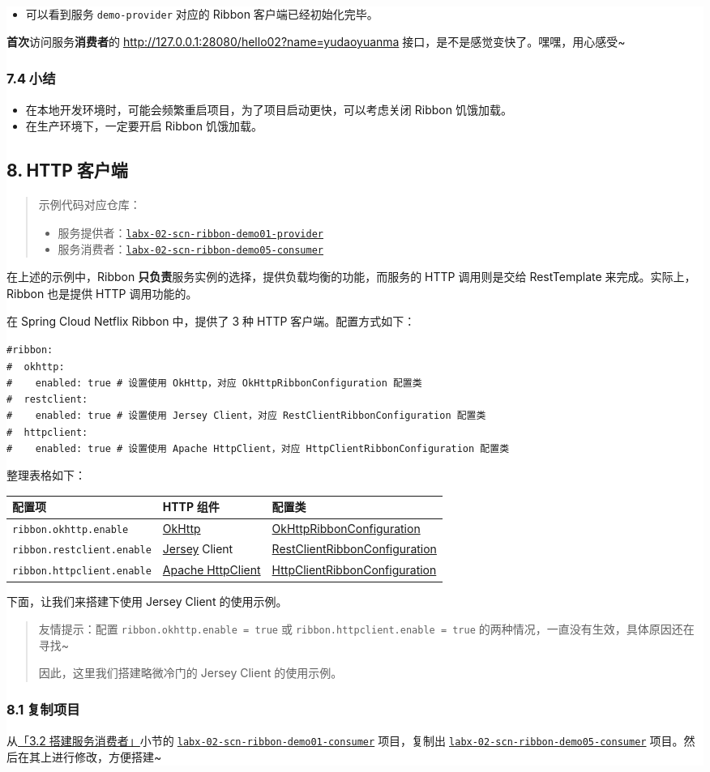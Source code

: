 

- 可以看到服务 `demo-provider` 对应的 Ribbon 客户端已经初始化完毕。

**首次**访问服务**消费者**的 <http://127.0.0.1:28080/hello02?name=yudaoyuanma> 接口，是不是感觉变快了。嘿嘿，用心感受~

### 7.4 小结

- 在本地开发环境时，可能会频繁重启项目，为了项目启动更快，可以考虑关闭 Ribbon 饥饿加载。
- 在生产环境下，一定要开启 Ribbon 饥饿加载。

## 8. HTTP 客户端

> 示例代码对应仓库：
>
> - 服务提供者：[`labx-02-scn-ribbon-demo01-provider`](https://github.com/YunaiV/SpringBoot-Labs/blob/master/labx-02-spring-cloud-netflix-ribbon/labx-02-scn-ribbon-demo01-provider/)
> - 服务消费者：[`labx-02-scn-ribbon-demo05-consumer`](https://github.com/YunaiV/SpringBoot-Labs/blob/master/labx-02-spring-cloud-netflix-ribbon/labx-02-scn-ribbon-demo05-consumer/pom.xml)

在上述的示例中，Ribbon **只负责**服务实例的选择，提供负载均衡的功能，而服务的 HTTP 调用则是交给 RestTemplate 来完成。实际上，Ribbon 也是提供 HTTP 调用功能的。

在 Spring Cloud Netflix Ribbon 中，提供了 3 种 HTTP 客户端。配置方式如下：



```
#ribbon:
#  okhttp:
#    enabled: true # 设置使用 OkHttp，对应 OkHttpRibbonConfiguration 配置类
#  restclient:
#    enabled: true # 设置使用 Jersey Client，对应 RestClientRibbonConfiguration 配置类
#  httpclient:
#    enabled: true # 设置使用 Apache HttpClient，对应 HttpClientRibbonConfiguration 配置类
```



整理表格如下：

| 配置项                     | HTTP 组件                                               | 配置类                                                       |
| :------------------------- | :------------------------------------------------------ | :----------------------------------------------------------- |
| `ribbon.okhttp.enable`     | [OkHttp](https://square.github.io/okhttp/)              | [OkHttpRibbonConfiguration](https://github.com/ykkxdu/spring-cloud-netflix/blob/master/spring-cloud-netflix-core/src/main/java/org/springframework/cloud/netflix/ribbon/okhttp/OkHttpRibbonConfiguration.java) |
| `ribbon.restclient.enable` | [Jersey](https://eclipse-ee4j.github.io/jersey/) Client | [RestClientRibbonConfiguration](https://github.com/ykkxdu/spring-cloud-netflix/blob/master/spring-cloud-netflix-core/src/main/java/org/springframework/cloud/netflix/ribbon/apache/HttpClientRibbonConfiguration.java) |
| `ribbon.httpclient.enable` | [Apache HttpClient](https://hc.apache.org/)             | [HttpClientRibbonConfiguration](https://github.com/ykkxdu/spring-cloud-netflix/blob/master/spring-cloud-netflix-core/src/main/java/org/springframework/cloud/netflix/ribbon/apache/HttpClientRibbonConfiguration.java) |

下面，让我们来搭建下使用 Jersey Client 的使用示例。

> 友情提示：配置 `ribbon.okhttp.enable = true` 或 `ribbon.httpclient.enable = true` 的两种情况，一直没有生效，具体原因还在寻找~
>
> 因此，这里我们搭建略微冷门的 Jersey Client 的使用示例。

### 8.1 复制项目

从[「3.2 搭建服务消费者」](https://www.iocoder.cn/Spring-Cloud-Netflix/Ribbon/?self#)小节的 [`labx-02-scn-ribbon-demo01-consumer`](https://github.com/YunaiV/SpringBoot-Labs/blob/master/labx-02-spring-cloud-netflix-ribbon/labx-02-scn-ribbon-demo01-consumer/) 项目，复制出 [`labx-02-scn-ribbon-demo05-consumer`](https://github.com/YunaiV/SpringBoot-Labs/blob/master/labx-02-spring-cloud-netflix-ribbon/labx-02-scn-ribbon-demo05-consumer/) 项目。然后在其上进行修改，方便搭建~
